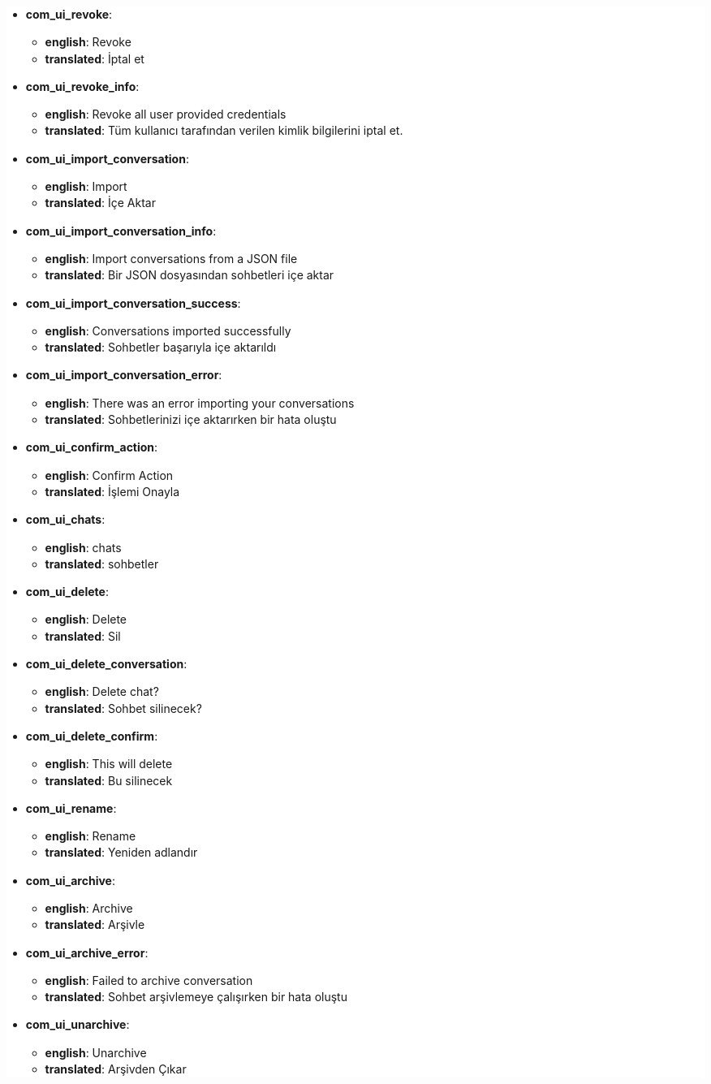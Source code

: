 - **com_ui_revoke**:
  - **english**: Revoke
  - **translated**: İptal et

- **com_ui_revoke_info**:
  - **english**: Revoke all user provided credentials
  - **translated**: Tüm kullanıcı tarafından verilen kimlik bilgilerini iptal et.

- **com_ui_import_conversation**:
  - **english**: Import
  - **translated**: İçe Aktar

- **com_ui_import_conversation_info**:
  - **english**: Import conversations from a JSON file
  - **translated**: Bir JSON dosyasından sohbetleri içe aktar

- **com_ui_import_conversation_success**:
  - **english**: Conversations imported successfully
  - **translated**: Sohbetler başarıyla içe aktarıldı

- **com_ui_import_conversation_error**:
  - **english**: There was an error importing your conversations
  - **translated**: Sohbetlerinizi içe aktarırken bir hata oluştu

- **com_ui_confirm_action**:
  - **english**: Confirm Action
  - **translated**: İşlemi Onayla

- **com_ui_chats**:
  - **english**: chats
  - **translated**: sohbetler

- **com_ui_delete**:
  - **english**: Delete
  - **translated**: Sil

- **com_ui_delete_conversation**:
  - **english**: Delete chat?
  - **translated**: Sohbet silinecek?

- **com_ui_delete_confirm**:
  - **english**: This will delete
  - **translated**: Bu silinecek

- **com_ui_rename**:
  - **english**: Rename
  - **translated**: Yeniden adlandır

- **com_ui_archive**:
  - **english**: Archive
  - **translated**: Arşivle

- **com_ui_archive_error**:
  - **english**: Failed to archive conversation
  - **translated**: Sohbet arşivlemeye çalışırken bir hata oluştu

- **com_ui_unarchive**:
  - **english**: Unarchive
  - **translated**: Arşivden Çıkar
